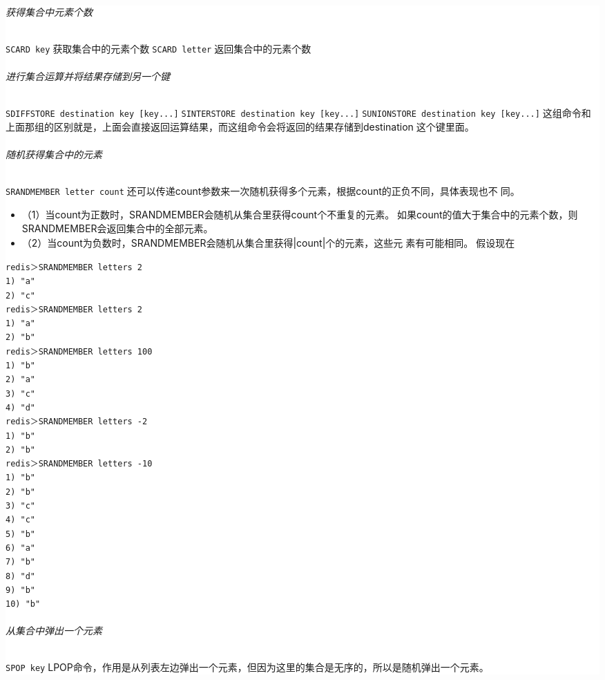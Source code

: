 ###### 获得集合中元素个数
`SCARD key`
获取集合中的元素个数
`SCARD letter`
返回集合中的元素个数

###### 进行集合运算并将结果存储到另一个键
`SDIFFSTORE destination key [key...]`
`SINTERSTORE destination key [key...]`
`SUNIONSTORE destination key [key...]`
这组命令和上面那组的区别就是，上面会直接返回运算结果，而这组命令会将返回的结果存储到destination 这个键里面。

###### 随机获得集合中的元素
`SRANDMEMBER letter count`
还可以传递count参数来一次随机获得多个元素，根据count的正负不同，具体表现也不
同。
- （1）当count为正数时，SRANDMEMBER会随机从集合里获得count个不重复的元素。
如果count的值大于集合中的元素个数，则SRANDMEMBER会返回集合中的全部元素。
- （2）当count为负数时，SRANDMEMBER会随机从集合里获得|count|个的元素，这些元
素有可能相同。
假设现在
```md
redis＞SRANDMEMBER letters 2
1) "a"
2) "c"
redis＞SRANDMEMBER letters 2
1) "a"
2) "b"
redis＞SRANDMEMBER letters 100
1) "b"
2) "a"
3) "c"
4) "d"
redis＞SRANDMEMBER letters -2
1) "b"
2) "b"
redis＞SRANDMEMBER letters -10
1) "b"
2) "b"
3) "c"
4) "c"
5) "b"
6) "a"
7) "b"
8) "d"
9) "b"
10) "b"
```

###### 从集合中弹出一个元素
`SPOP key`
LPOP命令，作用是从列表左边弹出一个元素，但因为这里的集合是无序的，所以是随机弹出一个元素。

